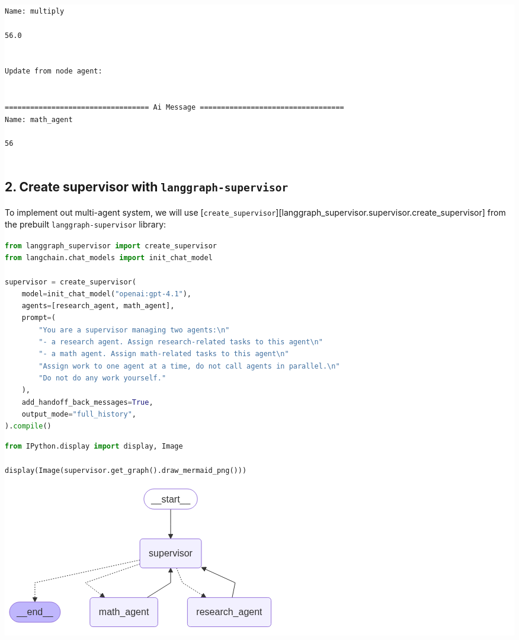 ```
Name: multiply

56.0


Update from node agent:


================================== Ai Message ==================================
Name: math_agent

56


```

## 2. Create supervisor with `langgraph-supervisor`

To implement out multi-agent system, we will use [`create_supervisor`][langgraph_supervisor.supervisor.create_supervisor] from the prebuilt `langgraph-supervisor` library:

```python
from langgraph_supervisor import create_supervisor
from langchain.chat_models import init_chat_model

supervisor = create_supervisor(
    model=init_chat_model("openai:gpt-4.1"),
    agents=[research_agent, math_agent],
    prompt=(
        "You are a supervisor managing two agents:\n"
        "- a research agent. Assign research-related tasks to this agent\n"
        "- a math agent. Assign math-related tasks to this agent\n"
        "Assign work to one agent at a time, do not call agents in parallel.\n"
        "Do not do any work yourself."
    ),
    add_handoff_back_messages=True,
    output_mode="full_history",
).compile()
```

```python
from IPython.display import display, Image

display(Image(supervisor.get_graph().draw_mermaid_png()))
```

![Graph](assets/output.png)
